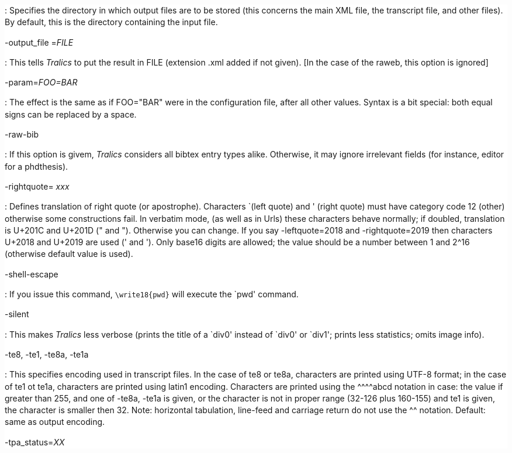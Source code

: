 :   Specifies the directory in which output files are to be stored (this
    concerns the main XML file, the transcript file, and other files).
    By default, this is the directory containing the input file.

-output_file =*FILE*

:   This tells *Tralics* to put the result in FILE (extension .xml added
    if not given). \[In the case of the raweb, this option is ignored\]

-param=*FOO=BAR*

:   The effect is the same as if FOO=\"BAR\" were in the configuration
    file, after all other values. Syntax is a bit special: both equal
    signs can be replaced by a space.

-raw-bib

:   If this option is givem, *Tralics* considers all bibtex entry types
    alike. Otherwise, it may ignore irrelevant fields (for instance,
    editor for a phdthesis).

-rightquote= *xxx*

:   Defines translation of right quote (or apostrophe). Characters
    \`(left quote) and \' (right quote) must have category code 12
    (other) otherwise some constructions fail. In verbatim mode, (as
    well as in Urls) these characters behave normally; if doubled,
    translation is U+201C and U+201D (" and "). Otherwise you can
    change. If you say -leftquote=2018 and -rightquote=2019 then
    characters U+2018 and U+2019 are used (' and '). Only base16 digits
    are allowed; the value should be a number between 1 and 2\^16
    (otherwise default value is used).

-shell-escape

:   If you issue this command, `\write18{pwd}` will execute the \`pwd\'
    command.

-silent

:   This makes *Tralics* less verbose (prints the title of a \`div0\'
    instead of \`div0\' or \`div1\'; prints less statistics; omits image
    info).

-te8, -te1, -te8a, -te1a

:   This specifies encoding used in transcript files. In the case of te8
    or te8a, characters are printed using UTF-8 format; in the case of
    te1 ot te1a, characters are printed using latin1 encoding.
    Characters are printed using the \^\^\^\^abcd notation in case: the
    value if greater than 255, and one of -te8a, -te1a is given, or the
    character is not in proper range (32-126 plus 160-155) and te1 is
    given, the character is smaller then 32. Note: horizontal
    tabulation, line-feed and carriage return do not use the \^\^
    notation. Default: same as output encoding.

-tpa_status=*XX*
